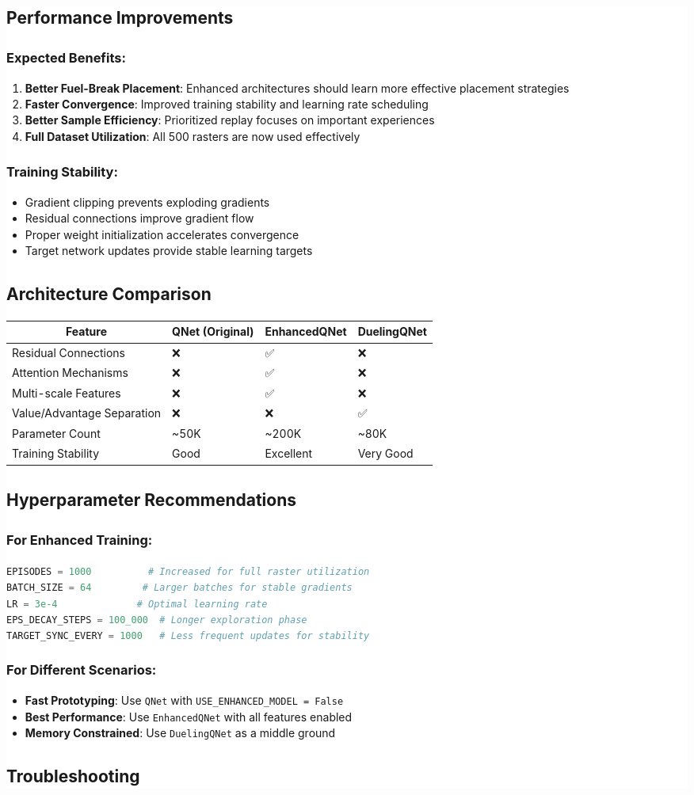 ## Performance Improvements

### Expected Benefits:
1. **Better Fuel-Break Placement**: Enhanced architectures should learn more effective placement strategies
2. **Faster Convergence**: Improved training stability and learning rate scheduling
3. **Better Sample Efficiency**: Prioritized replay focuses on important experiences
4. **Full Dataset Utilization**: All 500 rasters are now used effectively

### Training Stability:
- Gradient clipping prevents exploding gradients
- Residual connections improve gradient flow
- Proper weight initialization accelerates convergence
- Target network updates provide stable learning targets

## Architecture Comparison

| Feature | QNet (Original) | EnhancedQNet | DuelingQNet |
|---------|----------------|--------------|-------------|
| Residual Connections | ❌ | ✅ | ❌ |
| Attention Mechanisms | ❌ | ✅ | ❌ |
| Multi-scale Features | ❌ | ✅ | ❌ |
| Value/Advantage Separation | ❌ | ❌ | ✅ |
| Parameter Count | ~50K | ~200K | ~80K |
| Training Stability | Good | Excellent | Very Good |

## Hyperparameter Recommendations

### For Enhanced Training:
```python
EPISODES = 1000          # Increased for full raster utilization
BATCH_SIZE = 64         # Larger batches for stable gradients  
LR = 3e-4              # Optimal learning rate
EPS_DECAY_STEPS = 100_000  # Longer exploration phase
TARGET_SYNC_EVERY = 1000   # Less frequent updates for stability
```

### For Different Scenarios:
- **Fast Prototyping**: Use `QNet` with `USE_ENHANCED_MODEL = False`
- **Best Performance**: Use `EnhancedQNet` with all features enabled
- **Memory Constrained**: Use `DuelingQNet` as a middle ground

## Troubleshooting

